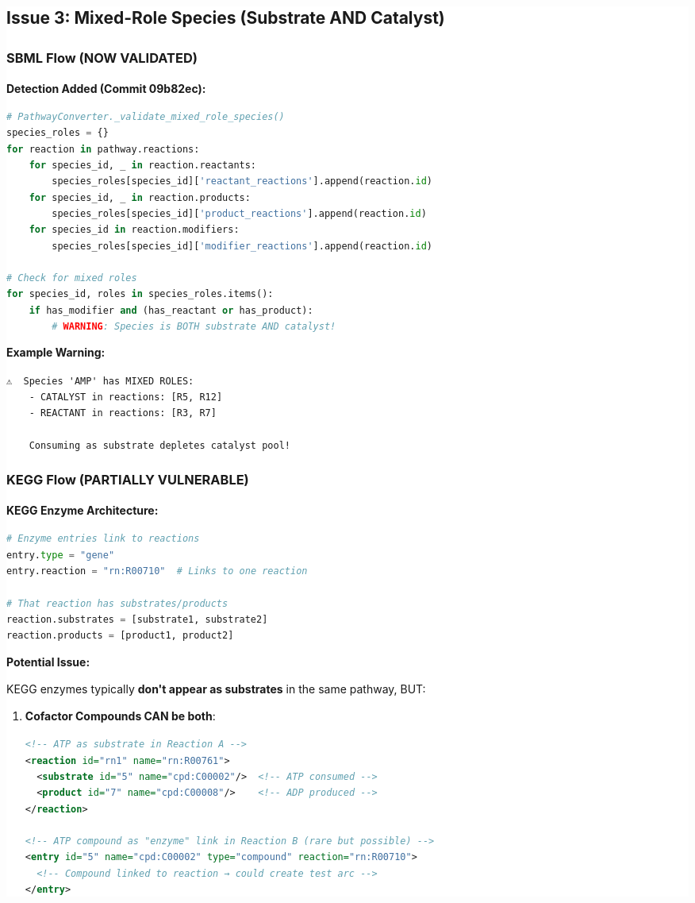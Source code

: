 
## Issue 3: Mixed-Role Species (Substrate AND Catalyst)

### SBML Flow (NOW VALIDATED)

**Detection Added (Commit 09b82ec):**
```python
# PathwayConverter._validate_mixed_role_species()
species_roles = {}
for reaction in pathway.reactions:
    for species_id, _ in reaction.reactants:
        species_roles[species_id]['reactant_reactions'].append(reaction.id)
    for species_id, _ in reaction.products:
        species_roles[species_id]['product_reactions'].append(reaction.id)
    for species_id in reaction.modifiers:
        species_roles[species_id]['modifier_reactions'].append(reaction.id)

# Check for mixed roles
for species_id, roles in species_roles.items():
    if has_modifier and (has_reactant or has_product):
        # WARNING: Species is BOTH substrate AND catalyst!
```

**Example Warning:**
```
⚠️  Species 'AMP' has MIXED ROLES:
    - CATALYST in reactions: [R5, R12]
    - REACTANT in reactions: [R3, R7]
    
    Consuming as substrate depletes catalyst pool!
```

### KEGG Flow (PARTIALLY VULNERABLE)

**KEGG Enzyme Architecture:**
```python
# Enzyme entries link to reactions
entry.type = "gene"
entry.reaction = "rn:R00710"  # Links to one reaction

# That reaction has substrates/products
reaction.substrates = [substrate1, substrate2]
reaction.products = [product1, product2]
```

**Potential Issue:**

KEGG enzymes typically **don't appear as substrates** in the same pathway, BUT:

1. **Cofactor Compounds CAN be both**:
   ```xml
   <!-- ATP as substrate in Reaction A -->
   <reaction id="rn1" name="rn:R00761">
     <substrate id="5" name="cpd:C00002"/>  <!-- ATP consumed -->
     <product id="7" name="cpd:C00008"/>    <!-- ADP produced -->
   </reaction>
   
   <!-- ATP compound as "enzyme" link in Reaction B (rare but possible) -->
   <entry id="5" name="cpd:C00002" type="compound" reaction="rn:R00710">
     <!-- Compound linked to reaction → could create test arc -->
   </entry>
   ```
